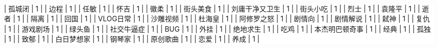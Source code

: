 | 孤城闭 | 1 |
| 边程 | 1 |
| 任敏 | 1 |
| 怀吉 | 1 |
| 徽柔 | 1 |
| 街头美食 | 1 |
| 刘庸干净又卫生 | 1 |
| 街头小吃 | 1 |
| 烈士 | 1 |
| 袁隆平 | 1 |
| 逝者 | 1 |
| 隔离 | 1 |
| 回国 | 1 |
| VLOG日常 | 1 |
| 沙雕视频 | 1 |
| 杜海皇 | 1 |
| 阿修罗之怒 | 1 |
| 剧情向 | 1 |
| 剧情解说 | 1 |
| 弑神 | 1 |
| 复仇 | 1 |
| 游戏剧场 | 1 |
| 绿头鱼 | 1 |
| 社交牛逼症 | 1 |
| BUG | 1 |
| 外挂 | 1 |
| 绝地求生 | 1 |
| 吃鸡 | 1 |
| 本杰明巴顿奇事 | 1 |
| 经典 | 1 |
| 孤独 | 1 |
| 致郁 | 1 |
| 白日梦想家 | 1 |
| 钢琴家 | 1 |
| 原创歌曲 | 1 |
| 恋爱 | 1 |
| 养成 | 1 |